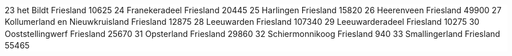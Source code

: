 <td align="left">23</td>
<td align="left">het Bildt</td>
<td align="left">Friesland</td>
<td align="right">10625</td>
</tr>
<tr class="odd">
<td align="left">24</td>
<td align="left">Franekeradeel</td>
<td align="left">Friesland</td>
<td align="right">20445</td>
</tr>
<tr class="even">
<td align="left">25</td>
<td align="left">Harlingen</td>
<td align="left">Friesland</td>
<td align="right">15820</td>
</tr>
<tr class="odd">
<td align="left">26</td>
<td align="left">Heerenveen</td>
<td align="left">Friesland</td>
<td align="right">49900</td>
</tr>
<tr class="even">
<td align="left">27</td>
<td align="left">Kollumerland en Nieuwkruisland</td>
<td align="left">Friesland</td>
<td align="right">12875</td>
</tr>
<tr class="odd">
<td align="left">28</td>
<td align="left">Leeuwarden</td>
<td align="left">Friesland</td>
<td align="right">107340</td>
</tr>
<tr class="even">
<td align="left">29</td>
<td align="left">Leeuwarderadeel</td>
<td align="left">Friesland</td>
<td align="right">10275</td>
</tr>
<tr class="odd">
<td align="left">30</td>
<td align="left">Ooststellingwerf</td>
<td align="left">Friesland</td>
<td align="right">25670</td>
</tr>
<tr class="even">
<td align="left">31</td>
<td align="left">Opsterland</td>
<td align="left">Friesland</td>
<td align="right">29860</td>
</tr>
<tr class="odd">
<td align="left">32</td>
<td align="left">Schiermonnikoog</td>
<td align="left">Friesland</td>
<td align="right">940</td>
</tr>
<tr class="even">
<td align="left">33</td>
<td align="left">Smallingerland</td>
<td align="left">Friesland</td>
<td align="right">55465</td>